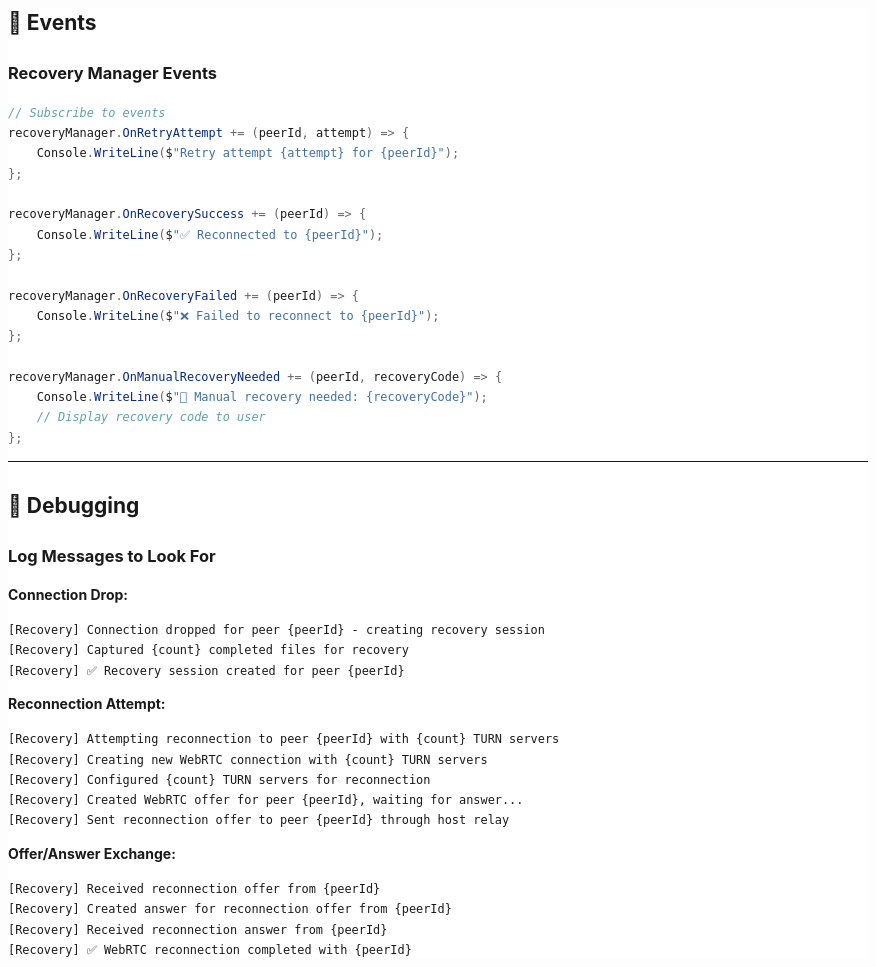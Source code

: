 
## 🔔 Events

### Recovery Manager Events

```csharp
// Subscribe to events
recoveryManager.OnRetryAttempt += (peerId, attempt) => {
    Console.WriteLine($"Retry attempt {attempt} for {peerId}");
};

recoveryManager.OnRecoverySuccess += (peerId) => {
    Console.WriteLine($"✅ Reconnected to {peerId}");
};

recoveryManager.OnRecoveryFailed += (peerId) => {
    Console.WriteLine($"❌ Failed to reconnect to {peerId}");
};

recoveryManager.OnManualRecoveryNeeded += (peerId, recoveryCode) => {
    Console.WriteLine($"🔧 Manual recovery needed: {recoveryCode}");
    // Display recovery code to user
};
```

---

## 🐛 Debugging

### Log Messages to Look For

**Connection Drop:**
```
[Recovery] Connection dropped for peer {peerId} - creating recovery session
[Recovery] Captured {count} completed files for recovery
[Recovery] ✅ Recovery session created for peer {peerId}
```

**Reconnection Attempt:**
```
[Recovery] Attempting reconnection to peer {peerId} with {count} TURN servers
[Recovery] Creating new WebRTC connection with {count} TURN servers
[Recovery] Configured {count} TURN servers for reconnection
[Recovery] Created WebRTC offer for peer {peerId}, waiting for answer...
[Recovery] Sent reconnection offer to peer {peerId} through host relay
```

**Offer/Answer Exchange:**
```
[Recovery] Received reconnection offer from {peerId}
[Recovery] Created answer for reconnection offer from {peerId}
[Recovery] Received reconnection answer from {peerId}
[Recovery] ✅ WebRTC reconnection completed with {peerId}
```
